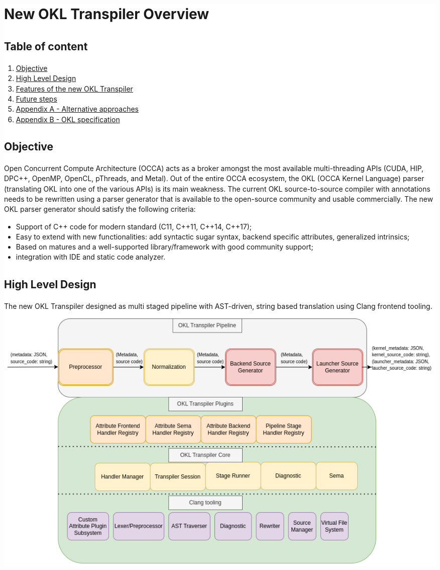 # New OKL Transpiler Overview
## Table of content
1. [Objective](#objective)
2. [High Level Design](#HLD)
3. [Features of the new OKL Transpiler](#features)
4. [Future steps](#future_steps)
5. [Appendix A - Alternative approaches ](#appendix_a)
6. [Appendix B - OKL specification ](#appendix_b)
<div style="page-break-after: always;"></div>

## Objective <a name="objective"></a>
Open Concurrent Compute Architecture (OCCA) acts as a broker amongst the most available
multi-threading APIs (CUDA, HIP, DPC++, OpenMP, OpenCL, pThreads, and Metal). Out of the
entire OCCA ecosystem, the OKL (OCCA Kernel Language) parser (translating OKL into one of the
various APIs) is its main weakness. The current OKL source-to-source compiler with annotations
needs to be rewritten using a parser generator that is available to the open-source community
and usable commercially.
The new OKL parser generator should satisfy the following criteria:
  - Support of C++ code for modern standard (C11, C++11, C++14, C++17);
  - Easy to extend with new functionalities: add syntactic sugar syntax, backend specific
attributes, generalized intrinsics;
  - Based on matures and a well-supported library/framework with good community
support;
  - integration with IDE and static code analyzer.
<div style="page-break-after: always;"></div>

## High Level Design <a name="HLD"></a>

The new OKL Transpiler designed as multi staged pipeline with AST-driven, string based translation using Clang frontend tooling.

![alt text](./images/OKLT_HLD.png "OKLT function block diagram")
